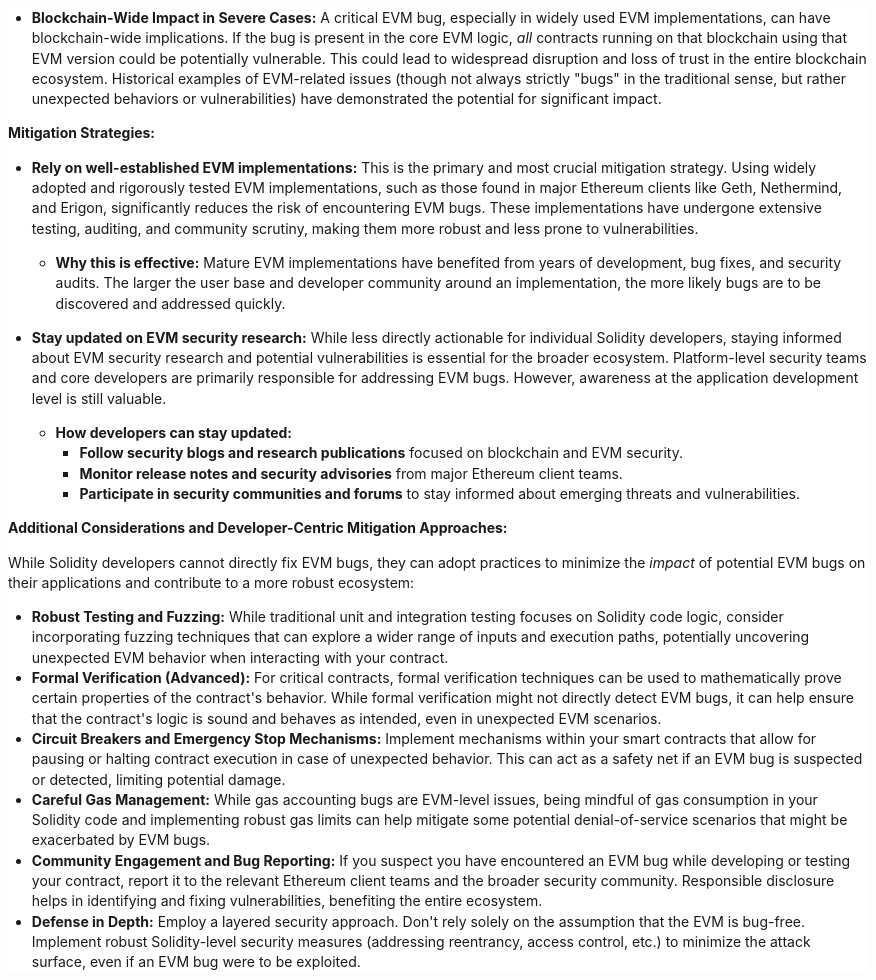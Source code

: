 * **Blockchain-Wide Impact in Severe Cases:**  A critical EVM bug, especially in widely used EVM implementations, can have blockchain-wide implications. If the bug is present in the core EVM logic, *all* contracts running on that blockchain using that EVM version could be potentially vulnerable. This could lead to widespread disruption and loss of trust in the entire blockchain ecosystem.  Historical examples of EVM-related issues (though not always strictly "bugs" in the traditional sense, but rather unexpected behaviors or vulnerabilities) have demonstrated the potential for significant impact.

**Mitigation Strategies:**

* **Rely on well-established EVM implementations:** This is the primary and most crucial mitigation strategy. Using widely adopted and rigorously tested EVM implementations, such as those found in major Ethereum clients like Geth, Nethermind, and Erigon, significantly reduces the risk of encountering EVM bugs. These implementations have undergone extensive testing, auditing, and community scrutiny, making them more robust and less prone to vulnerabilities.

    * **Why this is effective:** Mature EVM implementations have benefited from years of development, bug fixes, and security audits. The larger the user base and developer community around an implementation, the more likely bugs are to be discovered and addressed quickly.

* **Stay updated on EVM security research:** While less directly actionable for individual Solidity developers, staying informed about EVM security research and potential vulnerabilities is essential for the broader ecosystem. Platform-level security teams and core developers are primarily responsible for addressing EVM bugs. However, awareness at the application development level is still valuable.

    * **How developers can stay updated:**
        * **Follow security blogs and research publications** focused on blockchain and EVM security.
        * **Monitor release notes and security advisories** from major Ethereum client teams.
        * **Participate in security communities and forums** to stay informed about emerging threats and vulnerabilities.

**Additional Considerations and Developer-Centric Mitigation Approaches:**

While Solidity developers cannot directly fix EVM bugs, they can adopt practices to minimize the *impact* of potential EVM bugs on their applications and contribute to a more robust ecosystem:

* **Robust Testing and Fuzzing:**  While traditional unit and integration testing focuses on Solidity code logic, consider incorporating fuzzing techniques that can explore a wider range of inputs and execution paths, potentially uncovering unexpected EVM behavior when interacting with your contract.
* **Formal Verification (Advanced):** For critical contracts, formal verification techniques can be used to mathematically prove certain properties of the contract's behavior. While formal verification might not directly detect EVM bugs, it can help ensure that the contract's logic is sound and behaves as intended, even in unexpected EVM scenarios.
* **Circuit Breakers and Emergency Stop Mechanisms:** Implement mechanisms within your smart contracts that allow for pausing or halting contract execution in case of unexpected behavior. This can act as a safety net if an EVM bug is suspected or detected, limiting potential damage.
* **Careful Gas Management:** While gas accounting bugs are EVM-level issues, being mindful of gas consumption in your Solidity code and implementing robust gas limits can help mitigate some potential denial-of-service scenarios that might be exacerbated by EVM bugs.
* **Community Engagement and Bug Reporting:** If you suspect you have encountered an EVM bug while developing or testing your contract, report it to the relevant Ethereum client teams and the broader security community. Responsible disclosure helps in identifying and fixing vulnerabilities, benefiting the entire ecosystem.
* **Defense in Depth:**  Employ a layered security approach. Don't rely solely on the assumption that the EVM is bug-free. Implement robust Solidity-level security measures (addressing reentrancy, access control, etc.) to minimize the attack surface, even if an EVM bug were to be exploited.
